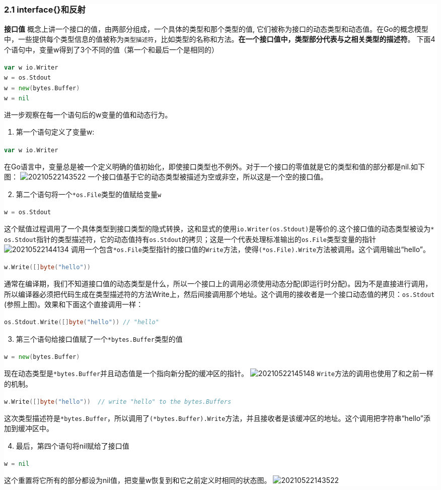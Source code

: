 ### 2.1 interface{}和反射

**接口值**
概念上讲一个接口的值，由两部分组成，一个具体的类型和那个类型的值, 它们被称为接口的动态类型和动态值。在Go的概念模型中，一些提供每个类型信息的值被称为`类型描述符`，比如类型的名称和方法。**在一个接口值中，类型部分代表与之相关类型的描述符**。
下面4个语句中，变量w得到了3个不同的值（第一个和最后一个是相同的）
```go
var w io.Writer
w = os.Stdout
w = new(bytes.Buffer)
w = nil
```

进一步观察在每一个语句后的w变量的值和动态行为。
1. 第一个语句定义了变量w:
```go
var w io.Writer
```
在Go语言中，变量总是被一个定义明确的值初始化，即使接口类型也不例外。对于一个接口的零值就是它的类型和值的部分都是nil.如下图：
![20210522143522](https://raw.githubusercontent.com/lich-Img/blogImg/master/img20210522143522.png)
一个接口值基于它的动态类型被描述为空或非空，所以这是一个空的接口值。

2. 第二个语句将一个`*os.File`类型的值赋给变量`w`
```go
w = os.Stdout
```
这个赋值过程调用了一个具体类型到接口类型的隐式转换，这和显式的使用`io.Writer(os.Stdout)`是等价的.这个接口值的动态类型被设为`*os.Stdout`指针的类型描述符，它的动态值持有`os.Stdout`的拷贝；这是一个代表处理标准输出的`os.File`类型变量的指针
![20210522144134](https://raw.githubusercontent.com/lich-Img/blogImg/master/img20210522144134.png)
调用一个包含`*os.File`类型指针的接口值的`Write`方法，使得`(*os.File).Write`方法被调用。这个调用输出“hello”。
```go
w.Write([]byte("hello"))
```
通常在编译期，我们不知道接口值的动态类型是什么，所以一个接口上的调用必须使用动态分配(即运行时分配)。因为不是直接进行调用，所以编译器必须把代码生成在类型描述符的方法Write上，然后间接调用那个地址。这个调用的接收者是一个接口动态值的拷贝：`os.Stdout`(参照上图)。效果和下面这个直接调用一样：
```go
os.Stdout.Write([]byte("hello")) // "hello"
```

3. 第三个语句给接口值赋了一个`*bytes.Buffer`类型的值
```go
w = new(bytes.Buffer)
```
现在动态类型是`*bytes.Buffer`并且动态值是一个指向新分配的缓冲区的指针。
![20210522145148](https://raw.githubusercontent.com/lich-Img/blogImg/master/img20210522145148.png)
`Write`方法的调用也使用了和之前一样的机制。
```go
w.Write([]byte("hello"))  // write "hello" to the bytes.Buffers
```
这次类型描述符是`*bytes.Buffer`，所以调用了`(*bytes.Buffer).Write`方法，并且接收者是该缓冲区的地址。这个调用把字符串“hello”添加到缓冲区中。

4. 最后，第四个语句将nil赋给了接口值
```go
w = nil
```
这个重置将它所有的部分都设为nil值，把变量w恢复到和它之前定义时相同的状态图。
![20210522143522](https://raw.githubusercontent.com/lich-Img/blogImg/master/img20210522143522.png)
